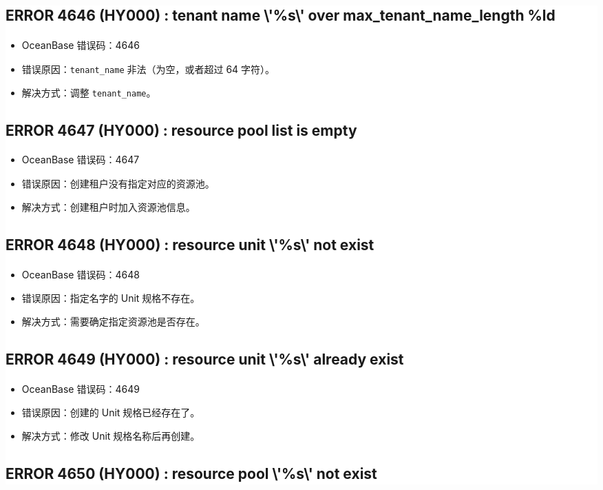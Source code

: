 

ERROR 4646 (HY000) : tenant name \\'%s\\' over max_tenant_name_length %ld 
----------------------------------------------------------------------------------------------

* OceanBase 错误码：4646

  

* 错误原因：`tenant_name` 非法（为空，或者超过 64 字符）。

  

* 解决方式：调整 `tenant_name`。

  




ERROR 4647 (HY000) : resource pool list is empty 
---------------------------------------------------------------------

* OceanBase 错误码：4647

  

* 错误原因：创建租户没有指定对应的资源池。

  

* 解决方式：创建租户时加入资源池信息。

  




ERROR 4648 (HY000) : resource unit \\'%s\\' not exist 
--------------------------------------------------------------------------

* OceanBase 错误码：4648

  

* 错误原因：指定名字的 Unit 规格不存在。

  

* 解决方式：需要确定指定资源池是否存在。

  




ERROR 4649 (HY000) : resource unit \\'%s\\' already exist 
------------------------------------------------------------------------------

* OceanBase 错误码：4649

  

* 错误原因：创建的 Unit 规格已经存在了。

  

* 解决方式：修改 Unit 规格名称后再创建。

  




ERROR 4650 (HY000) : resource pool \\'%s\\' not exist 
--------------------------------------------------------------------------
